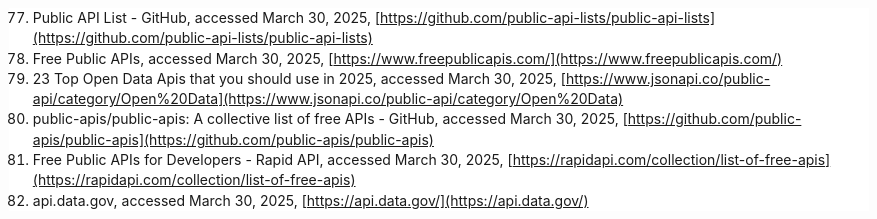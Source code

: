 77. Public API List \- GitHub, accessed March 30, 2025, [https://github.com/public-api-lists/public-api-lists](https://github.com/public-api-lists/public-api-lists)  
78. Free Public APIs, accessed March 30, 2025, [https://www.freepublicapis.com/](https://www.freepublicapis.com/)  
79. 23 Top Open Data Apis that you should use in 2025, accessed March 30, 2025, [https://www.jsonapi.co/public-api/category/Open%20Data](https://www.jsonapi.co/public-api/category/Open%20Data)  
80. public-apis/public-apis: A collective list of free APIs \- GitHub, accessed March 30, 2025, [https://github.com/public-apis/public-apis](https://github.com/public-apis/public-apis)  
81. Free Public APIs for Developers \- Rapid API, accessed March 30, 2025, [https://rapidapi.com/collection/list-of-free-apis](https://rapidapi.com/collection/list-of-free-apis)  
82. api.data.gov, accessed March 30, 2025, [https://api.data.gov/](https://api.data.gov/)